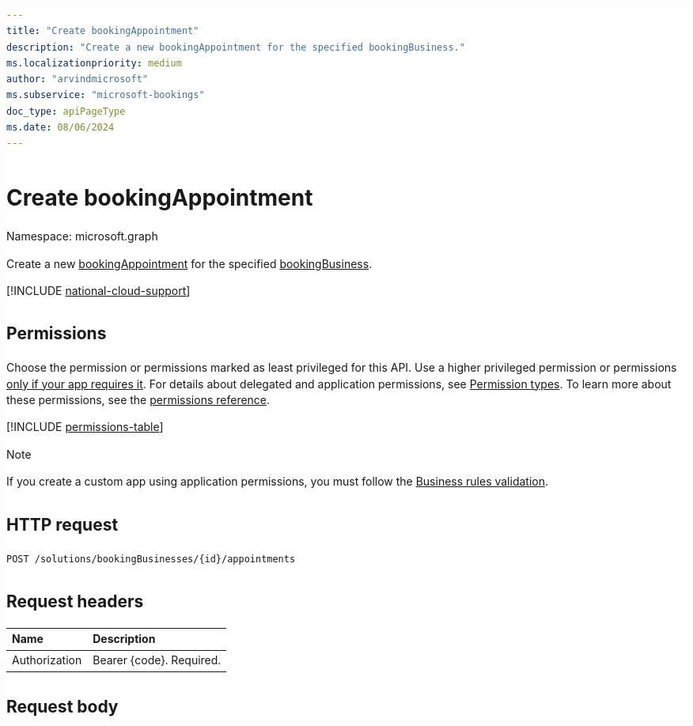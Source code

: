 ```yaml
---
title: "Create bookingAppointment"
description: "Create a new bookingAppointment for the specified bookingBusiness."
ms.localizationpriority: medium
author: "arvindmicrosoft"
ms.subservice: "microsoft-bookings"
doc_type: apiPageType
ms.date: 08/06/2024
---
```


# Create bookingAppointment

Namespace: microsoft.graph

Create a new [bookingAppointment](../resources/bookingappointment.md) for the specified [bookingBusiness](../resources/bookingbusiness.md).

[!INCLUDE [national-cloud-support](../../includes/global-us.md)]

## Permissions

Choose the permission or permissions marked as least privileged for this API. Use a higher privileged permission or permissions [only if your app requires it](/graph/permissions-overview#best-practices-for-using-microsoft-graph-permissions). For details about delegated and application permissions, see [Permission types](/graph/permissions-overview#permission-types). To learn more about these permissions, see the [permissions reference](/graph/permissions-reference).


[!INCLUDE [permissions-table](../includes/permissions/bookingbusiness-post-appointments-permissions.md)]

> [!NOTE]
> If you create a custom app using application permissions, you must follow the [Business rules validation](/graph/bookingsbusiness-business-rules).

## HTTP request

```http
POST /solutions/bookingBusinesses/{id}/appointments

```

## Request headers

| Name       | Description|
|:---------------|:----------|
| Authorization  | Bearer {code}. Required.|

## Request body
